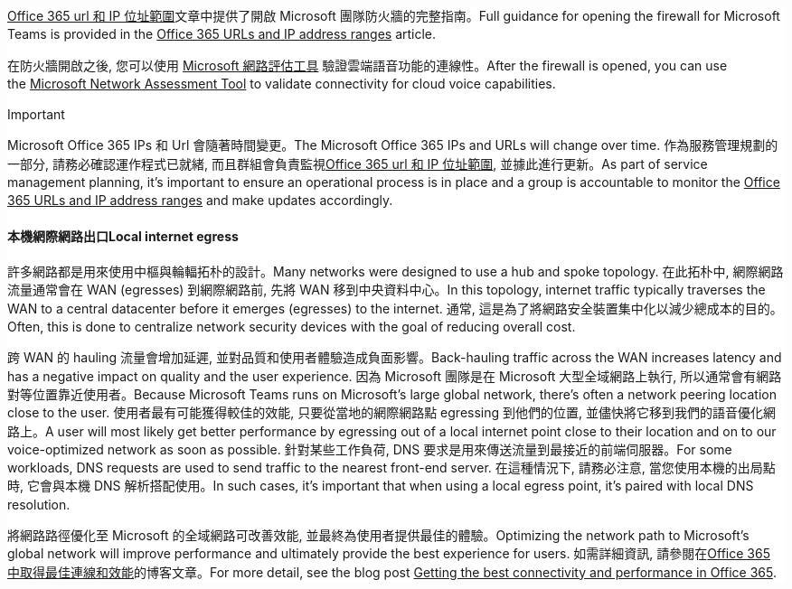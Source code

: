 <span data-ttu-id="8f70f-285">[Office 365 url 和 IP 位址範圍](https://aka.ms/o365ips)文章中提供了開啟 Microsoft 團隊防火牆的完整指南。</span><span class="sxs-lookup"><span data-stu-id="8f70f-285">Full guidance for opening the firewall for Microsoft Teams is provided in the [Office 365 URLs and IP address ranges](https://aka.ms/o365ips) article.</span></span>

<span data-ttu-id="8f70f-286">在防火牆開啟之後, 您可以使用 [Microsoft 網路評估工具](https://www.microsoft.com/download/details.aspx?id=53885) 驗證雲端語音功能的連線性。</span><span class="sxs-lookup"><span data-stu-id="8f70f-286">After the firewall is opened, you can use the [Microsoft Network Assessment Tool](https://www.microsoft.com/download/details.aspx?id=53885) to validate connectivity for cloud voice capabilities.</span></span>

> [!IMPORTANT]
> <span data-ttu-id="8f70f-287">Microsoft Office 365 IPs 和 Url 會隨著時間變更。</span><span class="sxs-lookup"><span data-stu-id="8f70f-287">The Microsoft Office 365 IPs and URLs will change over time.</span></span> <span data-ttu-id="8f70f-288">作為服務管理規劃的一部分, 請務必確認運作程式已就緒, 而且群組會負責監視[Office 365 url 和 IP 位址範圍](https://aka.ms/o365ips), 並據此進行更新。</span><span class="sxs-lookup"><span data-stu-id="8f70f-288">As part of service management planning, it’s important to ensure an operational process is in place and a group is accountable to monitor the [Office 365 URLs and IP address ranges](https://aka.ms/o365ips) and make updates accordingly.</span></span>

#### <a name="local-internet-egress"></a><span data-ttu-id="8f70f-289">本機網際網路出口</span><span class="sxs-lookup"><span data-stu-id="8f70f-289">Local internet egress</span></span>

<span data-ttu-id="8f70f-290">許多網路都是用來使用中樞與輪輻拓朴的設計。</span><span class="sxs-lookup"><span data-stu-id="8f70f-290">Many networks were designed to use a hub and spoke topology.</span></span> <span data-ttu-id="8f70f-291">在此拓朴中, 網際網路流量通常會在 WAN (egresses) 到網際網路前, 先將 WAN 移到中央資料中心。</span><span class="sxs-lookup"><span data-stu-id="8f70f-291">In this topology, internet traffic typically traverses the WAN to a central datacenter before it emerges (egresses) to the internet.</span></span> <span data-ttu-id="8f70f-292">通常, 這是為了將網路安全裝置集中化以減少總成本的目的。</span><span class="sxs-lookup"><span data-stu-id="8f70f-292">Often, this is done to centralize network security devices with the goal of reducing overall cost.</span></span>

<span data-ttu-id="8f70f-293">跨 WAN 的 hauling 流量會增加延遲, 並對品質和使用者體驗造成負面影響。</span><span class="sxs-lookup"><span data-stu-id="8f70f-293">Back-hauling traffic across the WAN increases latency and has a negative impact on quality and the user experience.</span></span> <span data-ttu-id="8f70f-294">因為 Microsoft 團隊是在 Microsoft 大型全域網路上執行, 所以通常會有網路對等位置靠近使用者。</span><span class="sxs-lookup"><span data-stu-id="8f70f-294">Because Microsoft Teams runs on Microsoft’s large global network, there’s often a network peering location close to the user.</span></span> <span data-ttu-id="8f70f-295">使用者最有可能獲得較佳的效能, 只要從當地的網際網路點 egressing 到他們的位置, 並儘快將它移到我們的語音優化網路上。</span><span class="sxs-lookup"><span data-stu-id="8f70f-295">A user will most likely get better performance by egressing out of a local internet point close to their location and on to our voice-optimized network as soon as possible.</span></span> <span data-ttu-id="8f70f-296">針對某些工作負荷, DNS 要求是用來傳送流量到最接近的前端伺服器。</span><span class="sxs-lookup"><span data-stu-id="8f70f-296">For some workloads, DNS requests are used to send traffic to the nearest front-end server.</span></span> <span data-ttu-id="8f70f-297">在這種情況下, 請務必注意, 當您使用本機的出局點時, 它會與本機 DNS 解析搭配使用。</span><span class="sxs-lookup"><span data-stu-id="8f70f-297">In such cases, it’s important that when using a local egress point, it’s paired with local DNS resolution.</span></span>

<span data-ttu-id="8f70f-298">將網路路徑優化至 Microsoft 的全域網路可改善效能, 並最終為使用者提供最佳的體驗。</span><span class="sxs-lookup"><span data-stu-id="8f70f-298">Optimizing the network path to Microsoft’s global network will improve performance and ultimately provide the best experience for users.</span></span> <span data-ttu-id="8f70f-299">如需詳細資訊, 請參閱在[Office 365 中取得最佳連線和效能](https://techcommunity.microsoft.com/t5/Office-365-Blog/Getting-the-best-connectivity-and-performance-in-Office-365/ba-p/124694)的博客文章。</span><span class="sxs-lookup"><span data-stu-id="8f70f-299">For more detail, see the blog post [Getting the best connectivity and performance in Office 365](https://techcommunity.microsoft.com/t5/Office-365-Blog/Getting-the-best-connectivity-and-performance-in-Office-365/ba-p/124694).</span></span>
